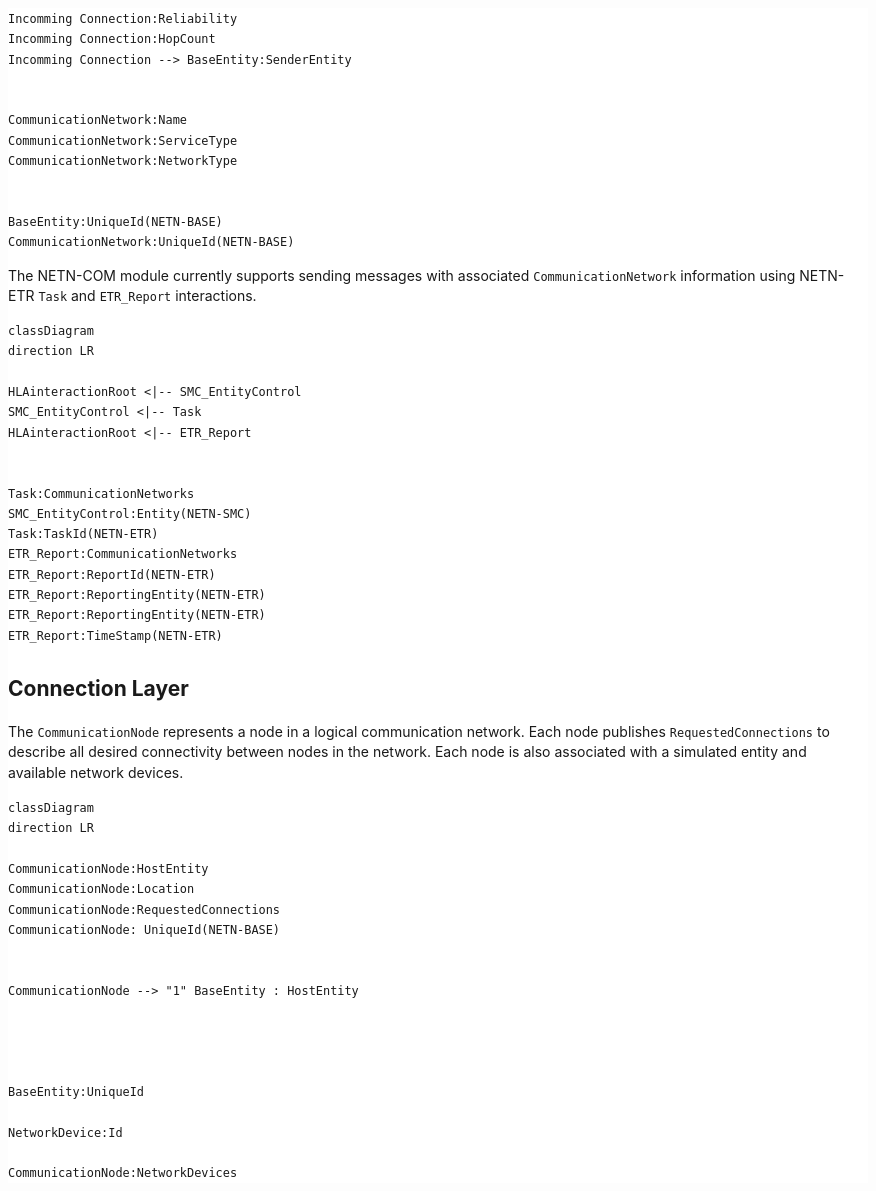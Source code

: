 ```mermaid 
Incomming Connection:Reliability 
Incomming Connection:HopCount 
Incomming Connection --> BaseEntity:SenderEntity 
 
 
CommunicationNetwork:Name 
CommunicationNetwork:ServiceType 
CommunicationNetwork:NetworkType 
 
 
BaseEntity:UniqueId(NETN-BASE) 
CommunicationNetwork:UniqueId(NETN-BASE) 
``` 
 
 
The NETN-COM module currently supports sending messages with associated `CommunicationNetwork` information using NETN-ETR `Task` and `ETR_Report` interactions. 
 
 
```mermaid 
classDiagram 
direction LR 
 
HLAinteractionRoot <|-- SMC_EntityControl 
SMC_EntityControl <|-- Task 
HLAinteractionRoot <|-- ETR_Report 
 
 
Task:CommunicationNetworks 
SMC_EntityControl:Entity(NETN-SMC) 
Task:TaskId(NETN-ETR) 
ETR_Report:CommunicationNetworks 
ETR_Report:ReportId(NETN-ETR) 
ETR_Report:ReportingEntity(NETN-ETR) 
ETR_Report:ReportingEntity(NETN-ETR) 
ETR_Report:TimeStamp(NETN-ETR) 
``` 
 
 
 
## Connection Layer 
 
The `CommunicationNode` represents a node in a logical communication network. Each node publishes `RequestedConnections` to describe all desired connectivity between nodes in the network. Each node is also associated with a simulated entity and available network devices. 
 
```mermaid 
classDiagram 
direction LR 
 
CommunicationNode:HostEntity 
CommunicationNode:Location 
CommunicationNode:RequestedConnections 
CommunicationNode: UniqueId(NETN-BASE) 
 
 
CommunicationNode --> "1" BaseEntity : HostEntity 
 
 
 
 
BaseEntity:UniqueId 
 
NetworkDevice:Id 
 
CommunicationNode:NetworkDevices 
```